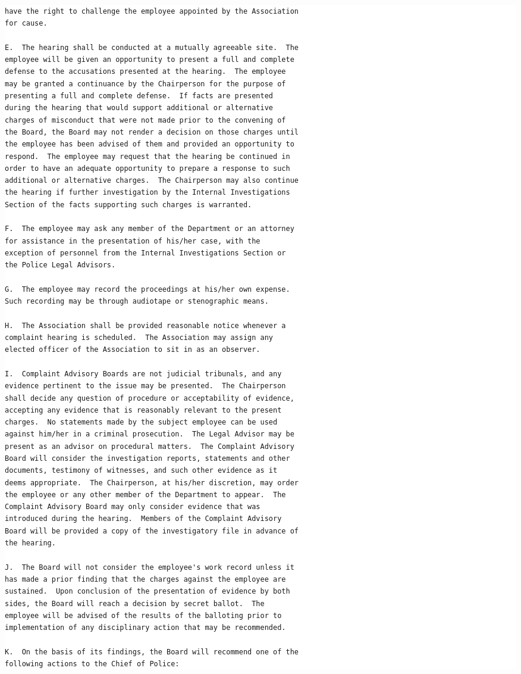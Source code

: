     have the right to challenge the employee appointed by the Association  
    for cause.  
  
    E.  The hearing shall be conducted at a mutually agreeable site.  The  
    employee will be given an opportunity to present a full and complete  
    defense to the accusations presented at the hearing.  The employee  
    may be granted a continuance by the Chairperson for the purpose of  
    presenting a full and complete defense.  If facts are presented  
    during the hearing that would support additional or alternative  
    charges of misconduct that were not made prior to the convening of  
    the Board, the Board may not render a decision on those charges until  
    the employee has been advised of them and provided an opportunity to  
    respond.  The employee may request that the hearing be continued in  
    order to have an adequate opportunity to prepare a response to such  
    additional or alternative charges.  The Chairperson may also continue  
    the hearing if further investigation by the Internal Investigations  
    Section of the facts supporting such charges is warranted.  
  
    F.  The employee may ask any member of the Department or an attorney  
    for assistance in the presentation of his/her case, with the  
    exception of personnel from the Internal Investigations Section or  
    the Police Legal Advisors.  
  
    G.  The employee may record the proceedings at his/her own expense.  
    Such recording may be through audiotape or stenographic means.  
  
    H.  The Association shall be provided reasonable notice whenever a  
    complaint hearing is scheduled.  The Association may assign any  
    elected officer of the Association to sit in as an observer.  
  
    I.  Complaint Advisory Boards are not judicial tribunals, and any  
    evidence pertinent to the issue may be presented.  The Chairperson  
    shall decide any question of procedure or acceptability of evidence,  
    accepting any evidence that is reasonably relevant to the present  
    charges.  No statements made by the subject employee can be used  
    against him/her in a criminal prosecution.  The Legal Advisor may be  
    present as an advisor on procedural matters.  The Complaint Advisory  
    Board will consider the investigation reports, statements and other  
    documents, testimony of witnesses, and such other evidence as it  
    deems appropriate.  The Chairperson, at his/her discretion, may order  
    the employee or any other member of the Department to appear.  The  
    Complaint Advisory Board may only consider evidence that was  
    introduced during the hearing.  Members of the Complaint Advisory  
    Board will be provided a copy of the investigatory file in advance of  
    the hearing.  
  
    J.  The Board will not consider the employee's work record unless it  
    has made a prior finding that the charges against the employee are  
    sustained.  Upon conclusion of the presentation of evidence by both  
    sides, the Board will reach a decision by secret ballot.  The  
    employee will be advised of the results of the balloting prior to  
    implementation of any disciplinary action that may be recommended.  
  
    K.  On the basis of its findings, the Board will recommend one of the  
    following actions to the Chief of Police:  
  